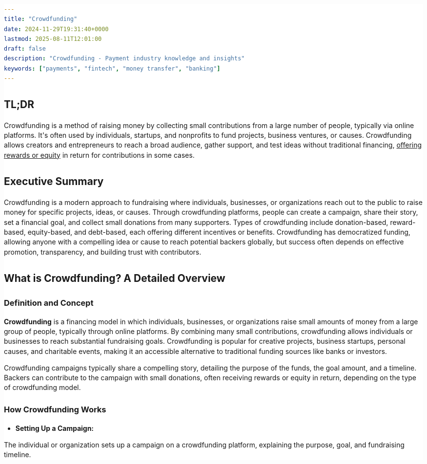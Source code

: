 ```yaml
---
title: "Crowdfunding"
date: 2024-11-29T19:31:40+0000
lastmod: 2025-08-11T12:01:00
draft: false
description: "Crowdfunding - Payment industry knowledge and insights"
keywords: ["payments", "fintech", "money transfer", "banking"]
---
```


## TL;DR

Crowdfunding is a method of raising money by collecting small contributions from a large number of people, typically via online platforms. It's often used by individuals, startups, and nonprofits to fund projects, business ventures, or causes. Crowdfunding allows creators and entrepreneurs to reach a broad audience, gather support, and test ideas without traditional financing, [offering rewards or equity](https://faisalkhanllc.xyz/resources/payments-wiki/c/crowdfunded-gift/) in return for contributions in some cases.

## Executive Summary

Crowdfunding is a modern approach to fundraising where individuals, businesses, or organizations reach out to the public to raise money for specific projects, ideas, or causes. Through crowdfunding platforms, people can create a campaign, share their story, set a financial goal, and collect small donations from many supporters. Types of crowdfunding include donation-based, reward-based, equity-based, and debt-based, each offering different incentives or benefits. Crowdfunding has democratized funding, allowing anyone with a compelling idea or cause to reach potential backers globally, but success often depends on effective promotion, transparency, and building trust with contributors.

## What is Crowdfunding? A Detailed Overview

### Definition and Concept

**Crowdfunding** is a financing model in which individuals, businesses, or organizations raise small amounts of money from a large group of people, typically through online platforms. By combining many small contributions, crowdfunding allows individuals or businesses to reach substantial fundraising goals. Crowdfunding is popular for creative projects, business startups, personal causes, and charitable events, making it an accessible alternative to traditional funding sources like banks or investors.

Crowdfunding campaigns typically share a compelling story, detailing the purpose of the funds, the goal amount, and a timeline. Backers can contribute to the campaign with small donations, often receiving rewards or equity in return, depending on the type of crowdfunding model.

### How Crowdfunding Works

- **Setting Up a Campaign:**

The individual or organization sets up a campaign on a crowdfunding platform, explaining the purpose, goal, and fundraising timeline.
